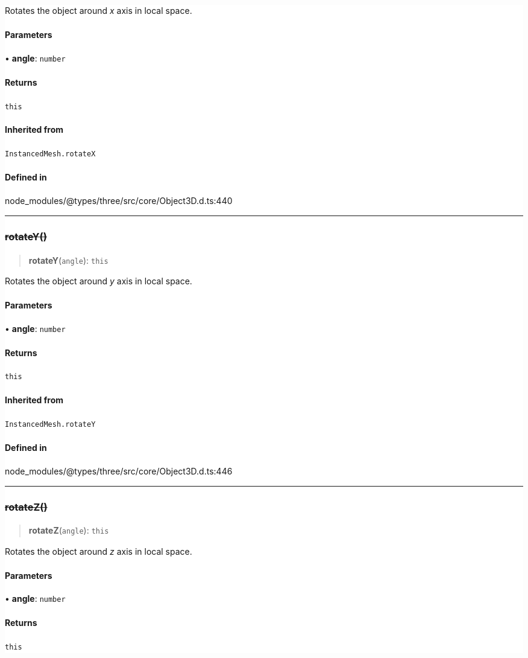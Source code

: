 Rotates the object around _x_ axis in local space.

#### Parameters

• **angle**: `number`

#### Returns

`this`

#### Inherited from

`InstancedMesh.rotateX`

#### Defined in

node\_modules/@types/three/src/core/Object3D.d.ts:440

***

### ~~rotateY()~~

> **rotateY**(`angle`): `this`

Rotates the object around _y_ axis in local space.

#### Parameters

• **angle**: `number`

#### Returns

`this`

#### Inherited from

`InstancedMesh.rotateY`

#### Defined in

node\_modules/@types/three/src/core/Object3D.d.ts:446

***

### ~~rotateZ()~~

> **rotateZ**(`angle`): `this`

Rotates the object around _z_ axis in local space.

#### Parameters

• **angle**: `number`

#### Returns

`this`
